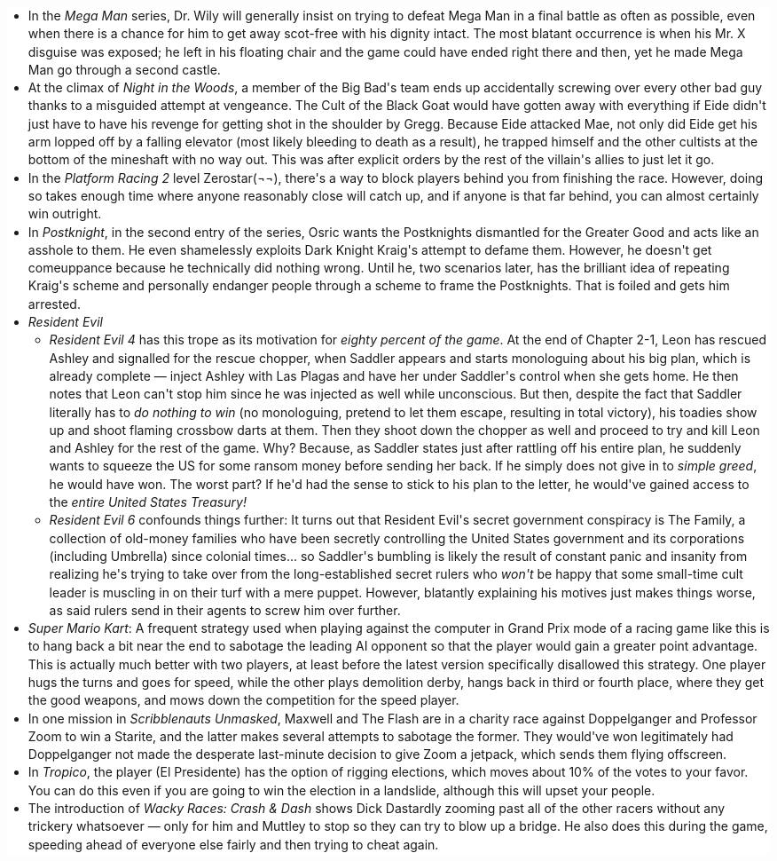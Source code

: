 -   In the _Mega Man_ series, Dr. Wily will generally insist on trying to defeat Mega Man in a final battle as often as possible, even when there is a chance for him to get away scot-free with his dignity intact. The most blatant occurrence is when his Mr. X disguise was exposed; he left in his floating chair and the game could have ended right there and then, yet he made Mega Man go through a second castle.
-   At the climax of _Night in the Woods_, a member of the Big Bad's team ends up accidentally screwing over every other bad guy thanks to a misguided attempt at vengeance. The Cult of the Black Goat would have gotten away with everything if Eide didn't just have to have his revenge for getting shot in the shoulder by Gregg. Because Eide attacked Mae, not only did Eide get his arm lopped off by a falling elevator (most likely bleeding to death as a result), he trapped himself and the other cultists at the bottom of the mineshaft with no way out. This was after explicit orders by the rest of the villain's allies to just let it go.
-   In the _Platform Racing 2_ level Zerostar(¬¬), there's a way to block players behind you from finishing the race. However, doing so takes enough time where anyone reasonably close will catch up, and if anyone is that far behind, you can almost certainly win outright.
-   In _Postknight_, in the second entry of the series, Osric wants the Postknights dismantled for the Greater Good and acts like an asshole to them. He even shamelessly exploits Dark Knight Kraig's attempt to defame them. However, he doesn't get comeuppance because he technically did nothing wrong. Until he, two scenarios later, has the brilliant idea of repeating Kraig's scheme and personally endanger people through a scheme to frame the Postknights. That is foiled and gets him arrested.
-   _Resident Evil_
    -   _Resident Evil 4_ has this trope as its motivation for _eighty percent of the game_. At the end of Chapter 2-1, Leon has rescued Ashley and signalled for the rescue chopper, when Saddler appears and starts monologuing about his big plan, which is already complete — inject Ashley with Las Plagas and have her under Saddler's control when she gets home. He then notes that Leon can't stop him since he was injected as well while unconscious. But then, despite the fact that Saddler literally has to _do nothing to win_ (no monologuing, pretend to let them escape, resulting in total victory), his toadies show up and shoot flaming crossbow darts at them. Then they shoot down the chopper as well and proceed to try and kill Leon and Ashley for the rest of the game. Why? Because, as Saddler states just after rattling off his entire plan, he suddenly wants to squeeze the US for some ransom money before sending her back. If he simply does not give in to _simple greed_, he would have won. The worst part? If he'd had the sense to stick to his plan to the letter, he would've gained access to the _entire United States Treasury!_
    -   _Resident Evil 6_ confounds things further: It turns out that Resident Evil's secret government conspiracy is The Family, a collection of old-money families who have been secretly controlling the United States government and its corporations (including Umbrella) since colonial times... so Saddler's bumbling is likely the result of constant panic and insanity from realizing he's trying to take over from the long-established secret rulers who _won't_ be happy that some small-time cult leader is muscling in on their turf with a mere puppet. However, blatantly explaining his motives just makes things worse, as said rulers send in their agents to screw him over further.
-   _Super Mario Kart_: A frequent strategy used when playing against the computer in Grand Prix mode of a racing game like this is to hang back a bit near the end to sabotage the leading AI opponent so that the player would gain a greater point advantage. This is actually much better with two players, at least before the latest version specifically disallowed this strategy. One player hugs the turns and goes for speed, while the other plays demolition derby, hangs back in third or fourth place, where they get the good weapons, and mows down the competition for the speed player.
-   In one mission in _Scribblenauts Unmasked_, Maxwell and The Flash are in a charity race against Doppelganger and Professor Zoom to win a Starite, and the latter makes several attempts to sabotage the former. They would've won legitimately had Doppelganger not made the desperate last-minute decision to give Zoom a jetpack, which sends them flying offscreen.
-   In _Tropico_, the player (El Presidente) has the option of rigging elections, which moves about 10% of the votes to your favor. You can do this even if you are going to win the election in a landslide, although this will upset your people.
-   The introduction of _Wacky Races: Crash & Dash_ shows Dick Dastardly zooming past all of the other racers without any trickery whatsoever — only for him and Muttley to stop so they can try to blow up a bridge. He also does this during the game, speeding ahead of everyone else fairly and then trying to cheat again.
